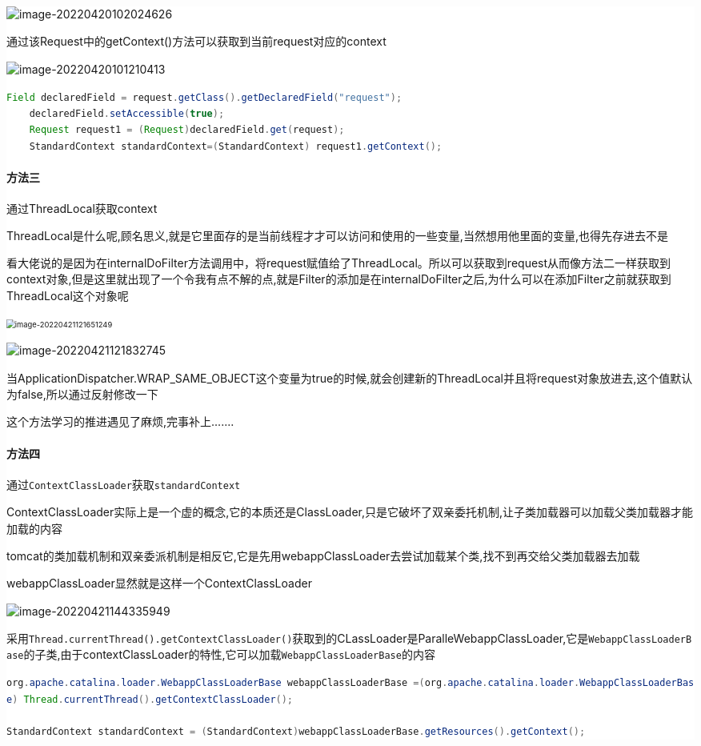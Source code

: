 ![image-20220420102024626](https://blue-satchel.oss-cn-chengdu.aliyuncs.com/img/image-20220420102024626.png)



通过该Request中的getContext()方法可以获取到当前request对应的context

![image-20220420101210413](https://blue-satchel.oss-cn-chengdu.aliyuncs.com/img/image-20220420101210413.png)

```java
Field declaredField = request.getClass().getDeclaredField("request");
    declaredField.setAccessible(true);
    Request request1 = (Request)declaredField.get(request);
    StandardContext standardContext=(StandardContext) request1.getContext();
```

#### 方法三

通过ThreadLocal获取context

ThreadLocal是什么呢,顾名思义,就是它里面存的是当前线程才才可以访问和使用的一些变量,当然想用他里面的变量,也得先存进去不是

看大佬说的是因为在internalDoFilter方法调用中，将request赋值给了ThreadLocal。所以可以获取到request从而像方法二一样获取到context对象,但是这里就出现了一个令我有点不解的点,就是Filter的添加是在internalDoFilter之后,为什么可以在添加Filter之前就获取到ThreadLocal这个对象呢

<img src="https://blue-satchel.oss-cn-chengdu.aliyuncs.com/img/image-20220421121651249.png" alt="image-20220421121651249" style="zoom:67%;" />

![image-20220421121832745](https://blue-satchel.oss-cn-chengdu.aliyuncs.com/img/image-20220421121832745.png)



当ApplicationDispatcher.WRAP_SAME_OBJECT这个变量为true的时候,就会创建新的ThreadLocal并且将request对象放进去,这个值默认为false,所以通过反射修改一下

这个方法学习的推进遇见了麻烦,完事补上.......



#### 方法四

通过`ContextClassLoader`获取`standardContext`

ContextClassLoader实际上是一个虚的概念,它的本质还是ClassLoader,只是它破坏了双亲委托机制,让子类加载器可以加载父类加载器才能加载的内容

tomcat的类加载机制和双亲委派机制是相反它,它是先用webappClassLoader去尝试加载某个类,找不到再交给父类加载器去加载

webappClassLoader显然就是这样一个ContextClassLoader

![image-20220421144335949](https://blue-satchel.oss-cn-chengdu.aliyuncs.com/img/image-20220421144335949.png)

采用`Thread.currentThread().getContextClassLoader()`获取到的CLassLoader是ParalleWebappClassLoader,它是`WebappClassLoaderBase`的子类,由于contextClassLoader的特性,它可以加载`WebappClassLoaderBase`的内容

```java
org.apache.catalina.loader.WebappClassLoaderBase webappClassLoaderBase =(org.apache.catalina.loader.WebappClassLoaderBase) Thread.currentThread().getContextClassLoader();

StandardContext standardContext = (StandardContext)webappClassLoaderBase.getResources().getContext();
```
